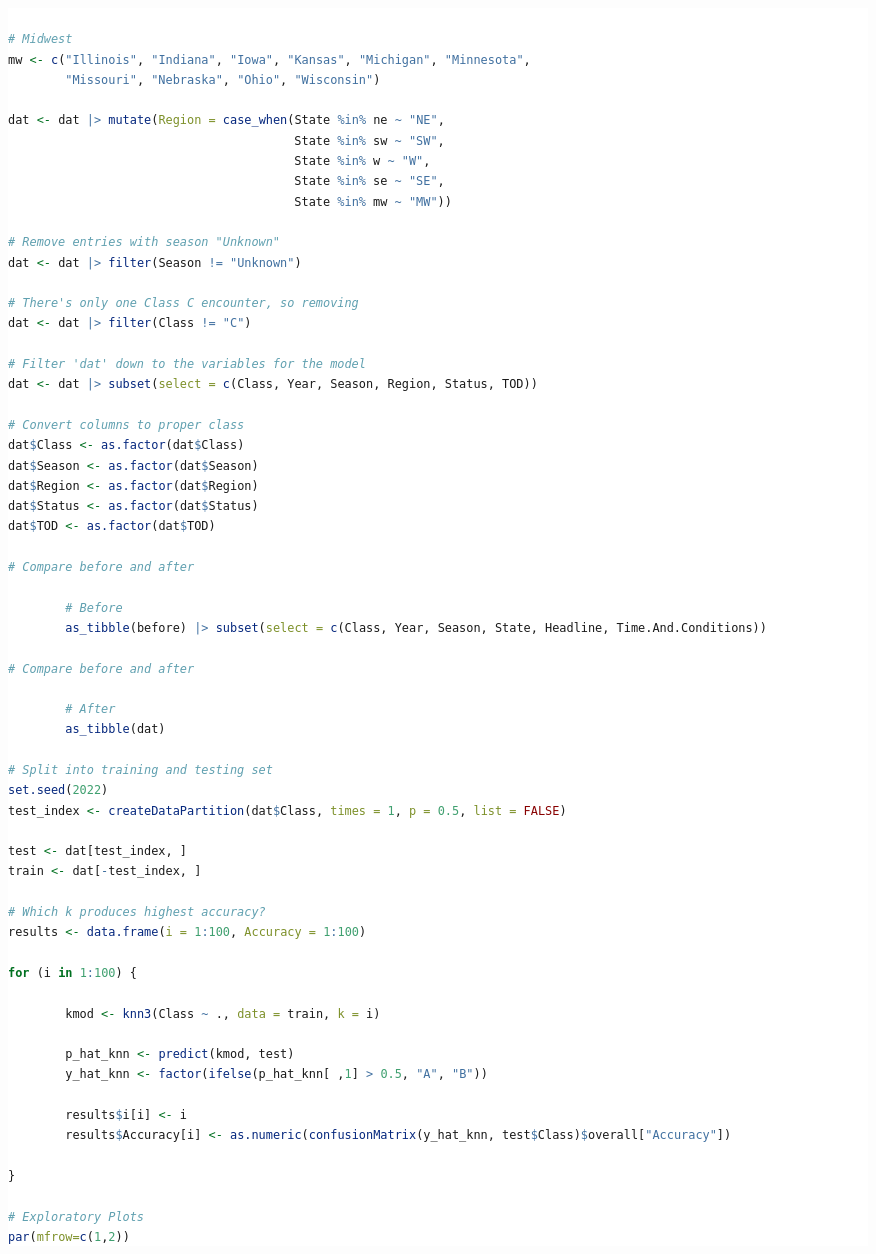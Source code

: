 ``` r

# Midwest
mw <- c("Illinois", "Indiana", "Iowa", "Kansas", "Michigan", "Minnesota", 
        "Missouri", "Nebraska", "Ohio", "Wisconsin")

dat <- dat |> mutate(Region = case_when(State %in% ne ~ "NE",
                                        State %in% sw ~ "SW",
                                        State %in% w ~ "W",
                                        State %in% se ~ "SE",
                                        State %in% mw ~ "MW"))

# Remove entries with season "Unknown"
dat <- dat |> filter(Season != "Unknown")

# There's only one Class C encounter, so removing
dat <- dat |> filter(Class != "C")

# Filter 'dat' down to the variables for the model
dat <- dat |> subset(select = c(Class, Year, Season, Region, Status, TOD))

# Convert columns to proper class
dat$Class <- as.factor(dat$Class)
dat$Season <- as.factor(dat$Season)
dat$Region <- as.factor(dat$Region)
dat$Status <- as.factor(dat$Status)
dat$TOD <- as.factor(dat$TOD)

# Compare before and after

        # Before
        as_tibble(before) |> subset(select = c(Class, Year, Season, State, Headline, Time.And.Conditions))

# Compare before and after

        # After
        as_tibble(dat)

# Split into training and testing set
set.seed(2022)
test_index <- createDataPartition(dat$Class, times = 1, p = 0.5, list = FALSE)

test <- dat[test_index, ]
train <- dat[-test_index, ]

# Which k produces highest accuracy?
results <- data.frame(i = 1:100, Accuracy = 1:100)

for (i in 1:100) {
      
        kmod <- knn3(Class ~ ., data = train, k = i)
        
        p_hat_knn <- predict(kmod, test)
        y_hat_knn <- factor(ifelse(p_hat_knn[ ,1] > 0.5, "A", "B"))

        results$i[i] <- i
        results$Accuracy[i] <- as.numeric(confusionMatrix(y_hat_knn, test$Class)$overall["Accuracy"])
          
}

# Exploratory Plots
par(mfrow=c(1,2))
```